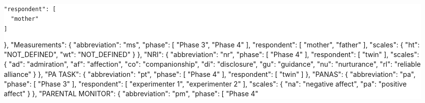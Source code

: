     "respondent": [
      "mother"
    ]
  }, 
  "Measurements": {
    "abbreviation": "ms", 
    "phase": [
      "Phase 3", 
      "Phase 4"
    ], 
    "respondent": [
      "mother", 
      "father"
    ], 
    "scales": {
      "ht": "NOT_DEFINED", 
      "wt": "NOT_DEFINED"
    }
  }, 
  "NRI": {
    "abbreviation": "nr", 
    "phase": [
      "Phase 4"
    ], 
    "respondent": [
      "twin"
    ], 
    "scales": {
      "ad": "admiration", 
      "af": "affection", 
      "co": "companionship", 
      "di": "disclosure", 
      "gu": "guidance", 
      "nu": "nurturance", 
      "rl": "reliable alliance"
    }
  }, 
  "PA TASK": {
    "abbreviation": "pt", 
    "phase": [
      "Phase 4"
    ], 
    "respondent": [
      "twin"
    ]
  }, 
  "PANAS": {
    "abbreviation": "pa", 
    "phase": [
      "Phase 3"
    ], 
    "respondent": [
      "experimenter 1", 
      "experimenter 2"
    ], 
    "scales": {
      "na": "negative affect", 
      "pa": "positive affect"
    }
  }, 
  "PARENTAL MONITOR": {
    "abbreviation": "pm", 
    "phase": [
      "Phase 4"
